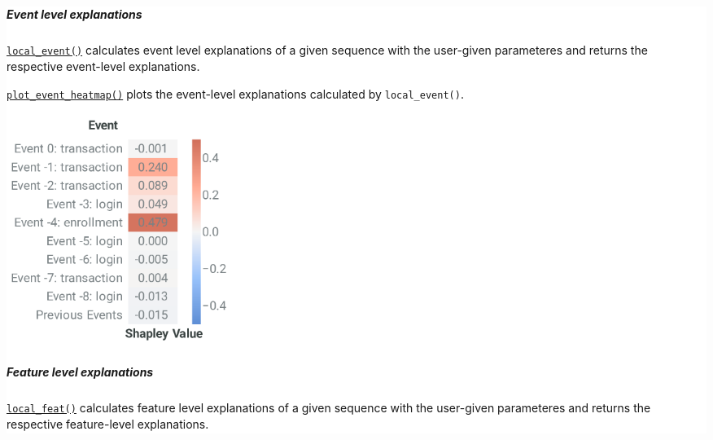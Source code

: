 ##### Event level explanations

[`local_event()`](src/timeshap/explainer/event_level.py) calculates event level explanations
of a given sequence with the user-given parameteres and returns the respective 
event-level explanations.

[`plot_event_heatmap()`](src/timeshap/plot/event_level.py) plots the event-level explanations
calculated by `local_event()`.

<img src="resources/images/event_level.png" width="275">

##### Feature level explanations

[`local_feat()`](src/timeshap/explainer/feature_level.py) calculates feature level explanations
of a given sequence with the user-given parameteres and returns the respective 
feature-level explanations.

